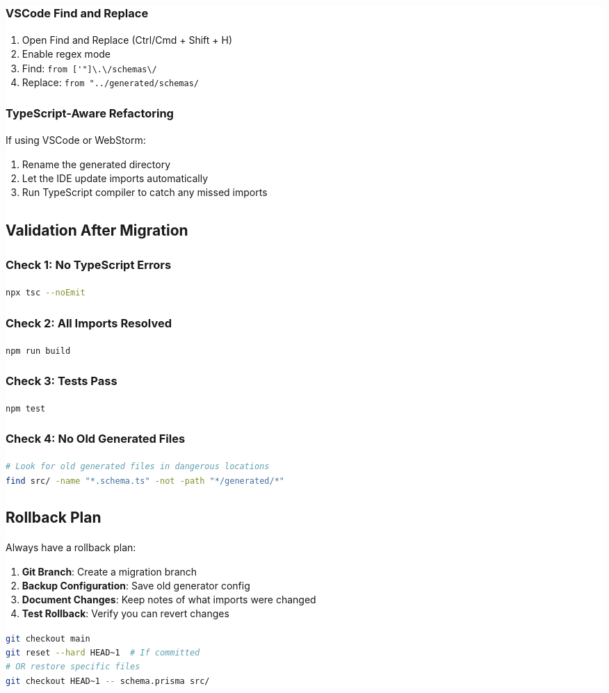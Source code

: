 
### VSCode Find and Replace

1. Open Find and Replace (Ctrl/Cmd + Shift + H)
2. Enable regex mode
3. Find: `from ['"]\.\/schemas\/`
4. Replace: `from "../generated/schemas/`

### TypeScript-Aware Refactoring

If using VSCode or WebStorm:
1. Rename the generated directory
2. Let the IDE update imports automatically
3. Run TypeScript compiler to catch any missed imports

## Validation After Migration

### Check 1: No TypeScript Errors
```bash
npx tsc --noEmit
```

### Check 2: All Imports Resolved
```bash
npm run build
```

### Check 3: Tests Pass
```bash
npm test
```

### Check 4: No Old Generated Files
```bash
# Look for old generated files in dangerous locations
find src/ -name "*.schema.ts" -not -path "*/generated/*"
```

## Rollback Plan

Always have a rollback plan:

1. **Git Branch**: Create a migration branch
2. **Backup Configuration**: Save old generator config
3. **Document Changes**: Keep notes of what imports were changed
4. **Test Rollback**: Verify you can revert changes

```bash title="Rollback commands"
git checkout main
git reset --hard HEAD~1  # If committed
# OR restore specific files
git checkout HEAD~1 -- schema.prisma src/
```
